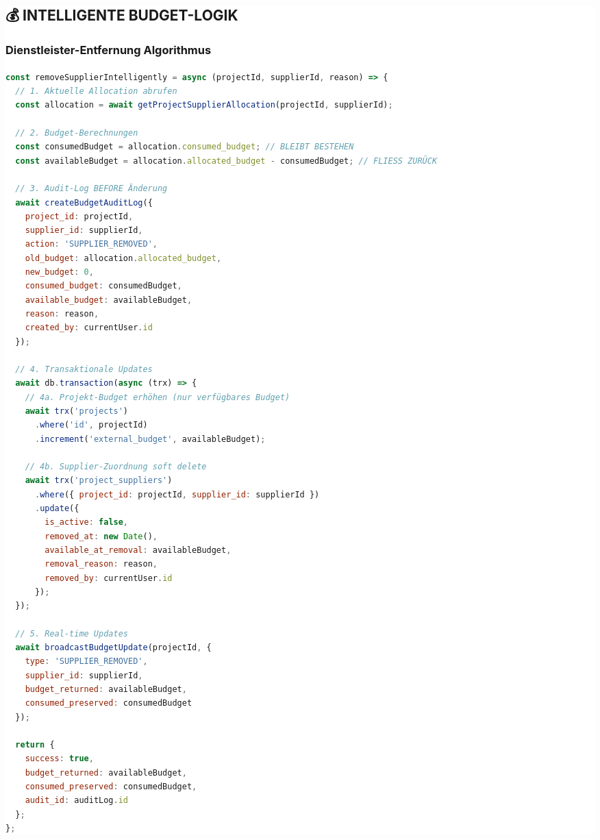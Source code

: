 
## 💰 **INTELLIGENTE BUDGET-LOGIK**

### **Dienstleister-Entfernung Algorithmus**
```javascript
const removeSupplierIntelligently = async (projectId, supplierId, reason) => {
  // 1. Aktuelle Allocation abrufen
  const allocation = await getProjectSupplierAllocation(projectId, supplierId);
  
  // 2. Budget-Berechnungen
  const consumedBudget = allocation.consumed_budget; // BLEIBT BESTEHEN
  const availableBudget = allocation.allocated_budget - consumedBudget; // FLIESS ZURÜCK
  
  // 3. Audit-Log BEFORE Änderung
  await createBudgetAuditLog({
    project_id: projectId,
    supplier_id: supplierId,
    action: 'SUPPLIER_REMOVED',
    old_budget: allocation.allocated_budget,
    new_budget: 0,
    consumed_budget: consumedBudget,
    available_budget: availableBudget,
    reason: reason,
    created_by: currentUser.id
  });
  
  // 4. Transaktionale Updates
  await db.transaction(async (trx) => {
    // 4a. Projekt-Budget erhöhen (nur verfügbares Budget)
    await trx('projects')
      .where('id', projectId)
      .increment('external_budget', availableBudget);
    
    // 4b. Supplier-Zuordnung soft delete
    await trx('project_suppliers')
      .where({ project_id: projectId, supplier_id: supplierId })
      .update({
        is_active: false,
        removed_at: new Date(),
        available_at_removal: availableBudget,
        removal_reason: reason,
        removed_by: currentUser.id
      });
  });
  
  // 5. Real-time Updates
  await broadcastBudgetUpdate(projectId, {
    type: 'SUPPLIER_REMOVED',
    supplier_id: supplierId,
    budget_returned: availableBudget,
    consumed_preserved: consumedBudget
  });
  
  return {
    success: true,
    budget_returned: availableBudget,
    consumed_preserved: consumedBudget,
    audit_id: auditLog.id
  };
};
```
